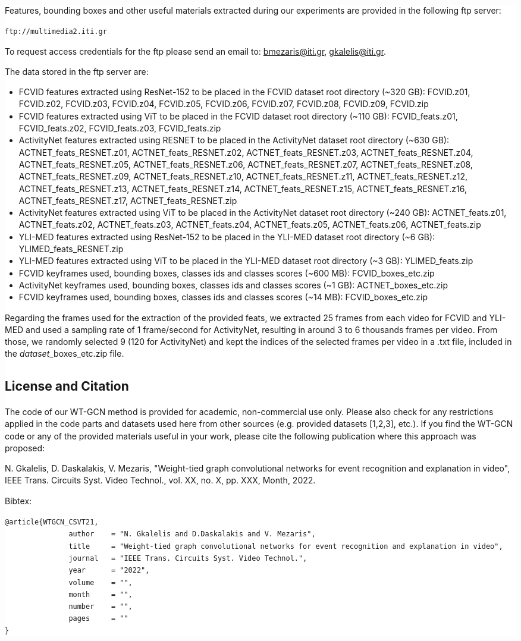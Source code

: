 Features, bounding boxes and other useful materials extracted during our experiments are provided in the following ftp server:
```
ftp://multimedia2.iti.gr
```
To request access credentials for the ftp please send an email to: bmezaris@iti.gr, gkalelis@iti.gr.

The data stored in the ftp server are:
* FCVID features extracted using ResNet-152 to be placed in the FCVID dataset root directory (~320 GB): FCVID.z01, FCVID.z02, FCVID.z03, FCVID.z04, FCVID.z05, FCVID.z06, FCVID.z07, FCVID.z08, FCVID.z09, FCVID.zip
* FCVID features extracted using ViT to be placed in the FCVID dataset root directory (~110 GB): FCVID_feats.z01, FCVID_feats.z02, FCVID_feats.z03, FCVID_feats.zip
* ActivityNet features extracted using RESNET to be placed in the ActivityNet dataset root directory (~630 GB): ACTNET_feats_RESNET.z01, ACTNET_feats_RESNET.z02, ACTNET_feats_RESNET.z03, ACTNET_feats_RESNET.z04, ACTNET_feats_RESNET.z05, ACTNET_feats_RESNET.z06, ACTNET_feats_RESNET.z07, ACTNET_feats_RESNET.z08, ACTNET_feats_RESNET.z09, ACTNET_feats_RESNET.z10, ACTNET_feats_RESNET.z11, ACTNET_feats_RESNET.z12, ACTNET_feats_RESNET.z13, ACTNET_feats_RESNET.z14, ACTNET_feats_RESNET.z15, ACTNET_feats_RESNET.z16, ACTNET_feats_RESNET.z17, ACTNET_feats_RESNET.zip
* ActivityNet features extracted using ViT to be placed in the ActivityNet dataset root directory (~240 GB): ACTNET_feats.z01, ACTNET_feats.z02, ACTNET_feats.z03, ACTNET_feats.z04, ACTNET_feats.z05, ACTNET_feats.z06, ACTNET_feats.zip
* YLI-MED features extracted using ResNet-152 to be placed in the YLI-MED dataset root directory (~6 GB): YLIMED_feats_RESNET.zip
* YLI-MED features extracted using ViT to be placed in the YLI-MED dataset root directory (~3 GB): YLIMED_feats.zip
* FCVID keyframes used, bounding boxes, classes ids and classes scores (~600 MB): FCVID_boxes_etc.zip
* ActivityNet keyframes used, bounding boxes, classes ids and classes scores (~1 GB): ACTNET_boxes_etc.zip
* FCVID keyframes used, bounding boxes, classes ids and classes scores (~14 MB): FCVID_boxes_etc.zip

Regarding the frames used for the extraction of the provided feats, we extracted 25 frames from each video for FCVID and YLI-MED and used a sampling rate of 1 frame/second for ActivityNet, resulting in around 3 to 6 thousands frames per video. From those, we randomly selected 9 (120 for ActivityNet) and kept the indices of the selected frames per video in a .txt file, included in the *dataset*_boxes_etc.zip file.
## License and Citation

The code of our WT-GCN method is provided for academic, non-commercial use only. Please also check for any restrictions applied in the code parts and datasets used here from other sources (e.g. provided datasets [1,2,3], etc.). If you find the WT-GCN code or any of the provided materials useful in your work, please cite the following publication where this approach was proposed:

N. Gkalelis, D. Daskalakis, V. Mezaris, "Weight-tied graph convolutional networks  for event recognition and explanation in video", IEEE Trans. Circuits Syst. Video Technol., vol. XX, no. X, pp. XXX, Month, 2022.

Bibtex:
```
@article{WTGCN_CSVT21,
               author    = "N. Gkalelis and D.Daskalakis and V. Mezaris",
               title     = "Weight-tied graph convolutional networks for event recognition and explanation in video",
               journal   = "IEEE Trans. Circuits Syst. Video Technol.",
               year      = "2022",
               volume    = "",
               month     = "",
               number    = "",
               pages     = ""
}
```
